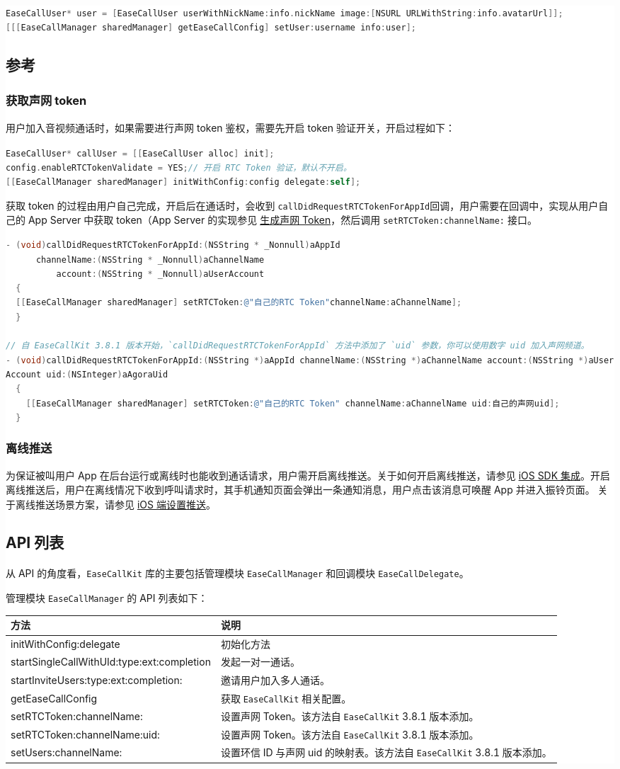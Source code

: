 ```objectivec
EaseCallUser* user = [EaseCallUser userWithNickName:info.nickName image:[NSURL URLWithString:info.avatarUrl]];
[[[EaseCallManager sharedManager] getEaseCallConfig] setUser:username info:user];
```

## 参考

### 获取声网 token

用户加入音视频通话时，如果需要进行声网 token 鉴权，需要先开启 token 验证开关，开启过程如下：

```objectivec
EaseCallUser* callUser = [[EaseCallUser alloc] init];
config.enableRTCTokenValidate = YES;// 开启 RTC Token 验证，默认不开启。  
[[EaseCallManager sharedManager] initWithConfig:config delegate:self];
```

获取 token 的过程由用户自己完成，开启后在通话时，会收到 `callDidRequestRTCTokenForAppId`回调，用户需要在回调中，实现从用户自己的 App Server 中获取 token（App Server 的实现参见 [生成声网 Token](https://docportal.shengwang.cn/cn/video-call-4.x/token_server_ios_ng)，然后调用 `setRTCToken:channelName:` 接口。

```objectivec
- (void)callDidRequestRTCTokenForAppId:(NSString * _Nonnull)aAppId
      channelName:(NSString * _Nonnull)aChannelName
          account:(NSString * _Nonnull)aUserAccount
  {
  [[EaseCallManager sharedManager] setRTCToken:@"自己的RTC Token"channelName:aChannelName];
  }

// 自 EaseCallKit 3.8.1 版本开始，`callDidRequestRTCTokenForAppId` 方法中添加了 `uid` 参数，你可以使用数字 uid 加入声网频道。
- (void)callDidRequestRTCTokenForAppId:(NSString *)aAppId channelName:(NSString *)aChannelName account:(NSString *)aUserAccount uid:(NSInteger)aAgoraUid
  {
    [[EaseCallManager sharedManager] setRTCToken:@"自己的RTC Token" channelName:aChannelName uid:自己的声网uid];
  }
```

### 离线推送

为保证被叫用户 App 在后台运行或离线时也能收到通话请求，用户需开启离线推送。关于如何开启离线推送，请参见 [iOS SDK 集成](push.html)。开启离线推送后，用户在离线情况下收到呼叫请求时，其手机通知页面会弹出一条通知消息，用户点击该消息可唤醒 App 并进入振铃页面。 关于离线推送场景方案，请参见 [iOS 端设置推送](push.html)。

## API 列表

从 API 的角度看，`EaseCallKit` 库的主要包括管理模块 `EaseCallManager` 和回调模块 `EaseCallDelegate`。

管理模块 `EaseCallManager` 的 API 列表如下：

| 方法                                       | 说明                                                         |
| :----------------------------------------- | :----------------------------------------------------------- |
| initWithConfig:delegate                    | 初始化方法                                                   |
| startSingleCallWithUId:type:ext:completion | 发起一对一通话。                                             |
| startInviteUsers:type:ext:completion:      | 邀请用户加入多人通话。                                       |
| getEaseCallConfig                          | 获取 `EaseCallKit` 相关配置。                                |
| setRTCToken:channelName:                   | 设置声网 Token。该方法自 `EaseCallKit` 3.8.1 版本添加。      |
| setRTCToken:channelName:uid:               | 设置声网 Token。该方法自 `EaseCallKit` 3.8.1 版本添加。      |
| setUsers:channelName:                      | 设置环信 ID 与声网 uid 的映射表。该方法自 `EaseCallKit` 3.8.1 版本添加。 |
